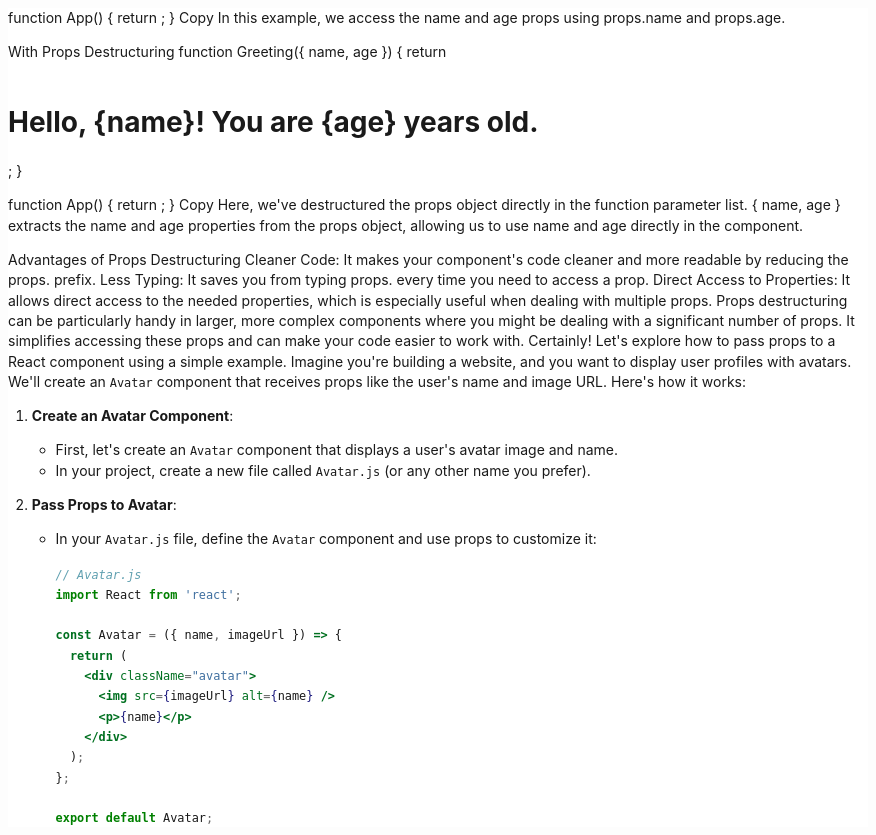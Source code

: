 function App() {
  return <Greeting name="Shwethaa" age="25" />;
}
Copy
In this example, we access the name and age props using props.name and props.age.

With Props Destructuring
function Greeting({ name, age }) {
  return <h1>Hello, {name}! You are {age} years old.</h1>;
}

function App() {
  return <Greeting name="Shwethaa" age="25" />;
}
Copy
Here, we've destructured the props object directly in the function parameter list. { name, age } extracts the name and age properties from the props object, allowing us to use name and age directly in the component.

Advantages of Props Destructuring
Cleaner Code: It makes your component's code cleaner and more readable by reducing the props. prefix.
Less Typing: It saves you from typing props. every time you need to access a prop.
Direct Access to Properties: It allows direct access to the needed properties, which is especially useful when dealing with multiple props.
Props destructuring can be particularly handy in larger, more complex components where you might be dealing with a significant number of props. It simplifies accessing these props and can make your code easier to work with.
Certainly! Let's explore how to pass props to a React component using a simple example. Imagine you're building a website, and you want to display user profiles with avatars. We'll create an `Avatar` component that receives props like the user's name and image URL. Here's how it works:

1. **Create an Avatar Component**:
   - First, let's create an `Avatar` component that displays a user's avatar image and name.
   - In your project, create a new file called `Avatar.js` (or any other name you prefer).

2. **Pass Props to Avatar**:
   - In your `Avatar.js` file, define the `Avatar` component and use props to customize it:
     ```jsx
     // Avatar.js
     import React from 'react';

     const Avatar = ({ name, imageUrl }) => {
       return (
         <div className="avatar">
           <img src={imageUrl} alt={name} />
           <p>{name}</p>
         </div>
       );
     };

     export default Avatar;
     ```
